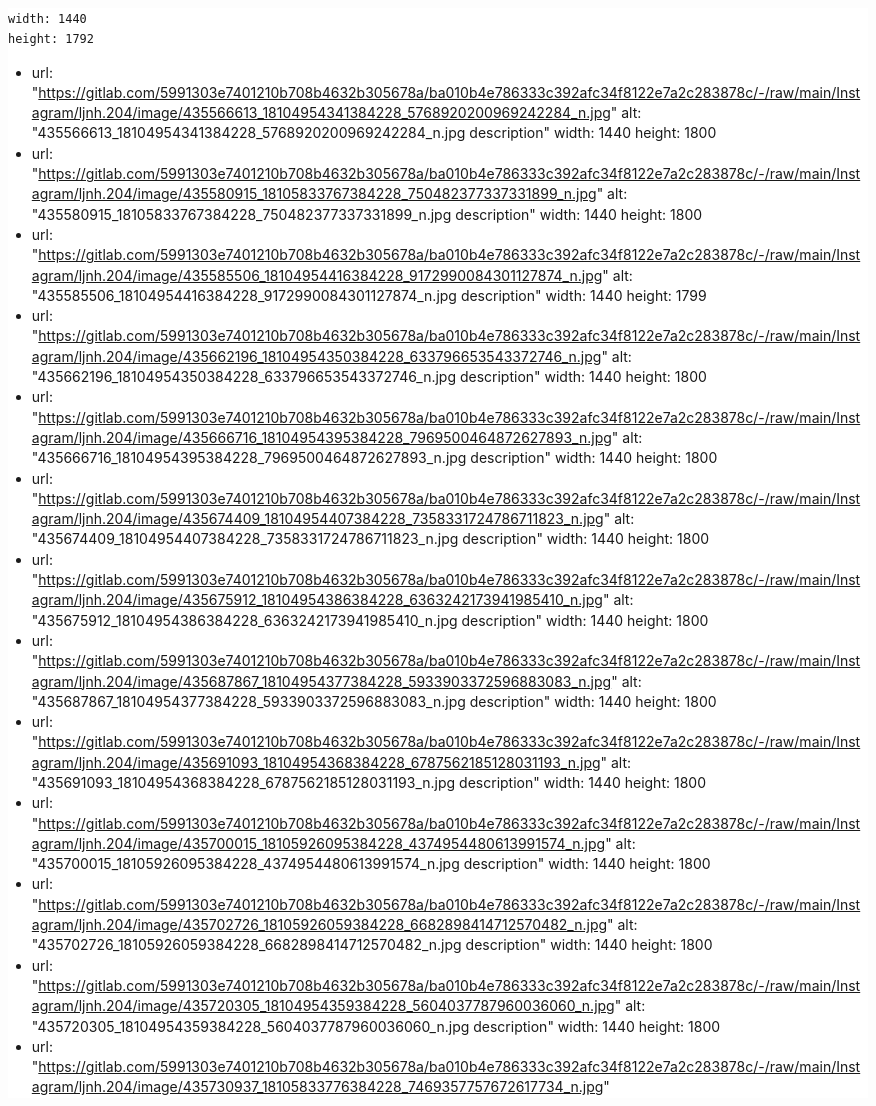     width: 1440
    height: 1792
  - url: "https://gitlab.com/5991303e7401210b708b4632b305678a/ba010b4e786333c392afc34f8122e7a2c283878c/-/raw/main/Instagram/ljnh.204/image/435566613_18104954341384228_5768920200969242284_n.jpg"
    alt: "435566613_18104954341384228_5768920200969242284_n.jpg description"
    width: 1440
    height: 1800
  - url: "https://gitlab.com/5991303e7401210b708b4632b305678a/ba010b4e786333c392afc34f8122e7a2c283878c/-/raw/main/Instagram/ljnh.204/image/435580915_18105833767384228_750482377337331899_n.jpg"
    alt: "435580915_18105833767384228_750482377337331899_n.jpg description"
    width: 1440
    height: 1800
  - url: "https://gitlab.com/5991303e7401210b708b4632b305678a/ba010b4e786333c392afc34f8122e7a2c283878c/-/raw/main/Instagram/ljnh.204/image/435585506_18104954416384228_9172990084301127874_n.jpg"
    alt: "435585506_18104954416384228_9172990084301127874_n.jpg description"
    width: 1440
    height: 1799
  - url: "https://gitlab.com/5991303e7401210b708b4632b305678a/ba010b4e786333c392afc34f8122e7a2c283878c/-/raw/main/Instagram/ljnh.204/image/435662196_18104954350384228_633796653543372746_n.jpg"
    alt: "435662196_18104954350384228_633796653543372746_n.jpg description"
    width: 1440
    height: 1800
  - url: "https://gitlab.com/5991303e7401210b708b4632b305678a/ba010b4e786333c392afc34f8122e7a2c283878c/-/raw/main/Instagram/ljnh.204/image/435666716_18104954395384228_7969500464872627893_n.jpg"
    alt: "435666716_18104954395384228_7969500464872627893_n.jpg description"
    width: 1440
    height: 1800
  - url: "https://gitlab.com/5991303e7401210b708b4632b305678a/ba010b4e786333c392afc34f8122e7a2c283878c/-/raw/main/Instagram/ljnh.204/image/435674409_18104954407384228_7358331724786711823_n.jpg"
    alt: "435674409_18104954407384228_7358331724786711823_n.jpg description"
    width: 1440
    height: 1800
  - url: "https://gitlab.com/5991303e7401210b708b4632b305678a/ba010b4e786333c392afc34f8122e7a2c283878c/-/raw/main/Instagram/ljnh.204/image/435675912_18104954386384228_6363242173941985410_n.jpg"
    alt: "435675912_18104954386384228_6363242173941985410_n.jpg description"
    width: 1440
    height: 1800
  - url: "https://gitlab.com/5991303e7401210b708b4632b305678a/ba010b4e786333c392afc34f8122e7a2c283878c/-/raw/main/Instagram/ljnh.204/image/435687867_18104954377384228_5933903372596883083_n.jpg"
    alt: "435687867_18104954377384228_5933903372596883083_n.jpg description"
    width: 1440
    height: 1800
  - url: "https://gitlab.com/5991303e7401210b708b4632b305678a/ba010b4e786333c392afc34f8122e7a2c283878c/-/raw/main/Instagram/ljnh.204/image/435691093_18104954368384228_6787562185128031193_n.jpg"
    alt: "435691093_18104954368384228_6787562185128031193_n.jpg description"
    width: 1440
    height: 1800
  - url: "https://gitlab.com/5991303e7401210b708b4632b305678a/ba010b4e786333c392afc34f8122e7a2c283878c/-/raw/main/Instagram/ljnh.204/image/435700015_18105926095384228_4374954480613991574_n.jpg"
    alt: "435700015_18105926095384228_4374954480613991574_n.jpg description"
    width: 1440
    height: 1800
  - url: "https://gitlab.com/5991303e7401210b708b4632b305678a/ba010b4e786333c392afc34f8122e7a2c283878c/-/raw/main/Instagram/ljnh.204/image/435702726_18105926059384228_6682898414712570482_n.jpg"
    alt: "435702726_18105926059384228_6682898414712570482_n.jpg description"
    width: 1440
    height: 1800
  - url: "https://gitlab.com/5991303e7401210b708b4632b305678a/ba010b4e786333c392afc34f8122e7a2c283878c/-/raw/main/Instagram/ljnh.204/image/435720305_18104954359384228_5604037787960036060_n.jpg"
    alt: "435720305_18104954359384228_5604037787960036060_n.jpg description"
    width: 1440
    height: 1800
  - url: "https://gitlab.com/5991303e7401210b708b4632b305678a/ba010b4e786333c392afc34f8122e7a2c283878c/-/raw/main/Instagram/ljnh.204/image/435730937_18105833776384228_7469357757672617734_n.jpg"